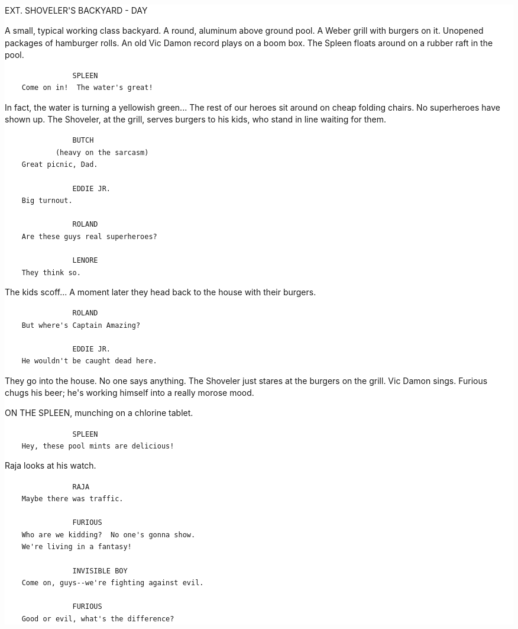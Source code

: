 EXT.  SHOVELER'S BACKYARD - DAY

A small, typical working class backyard.  A round, aluminum above 
ground pool.  A Weber grill with burgers on it. Unopened packages of 
hamburger rolls.  An old Vic Damon record plays on a boom box.  The 
Spleen floats around on a rubber raft in the pool.

					SPLEEN
		Come on in!  The water's great!

In fact, the water is turning a yellowish green... The rest of our 
heroes sit around on cheap folding chairs.  No superheroes have shown 
up.  The Shoveler, at the grill, serves burgers to his kids, who stand 
in line waiting for them.

					BUTCH
				(heavy on the sarcasm)
		Great picnic, Dad.

					EDDIE JR.
		Big turnout.

					ROLAND
		Are these guys real superheroes?

					LENORE
		They think so.

The kids scoff...  A moment later they head back to the house with 
their burgers.

					ROLAND
		But where's Captain Amazing?

					EDDIE JR.
		He wouldn't be caught dead here.

They go into the house.  No one says anything.  The Shoveler just 
stares at the burgers on the grill.  Vic Damon sings. Furious chugs his 
beer; he's working himself into a really morose mood.

ON THE SPLEEN, munching on a chlorine tablet.

					SPLEEN
		Hey, these pool mints are delicious!

Raja looks at his watch.

					RAJA
		Maybe there was traffic.

					FURIOUS
		Who are we kidding?  No one's gonna show.  
		We're living in a fantasy!

					INVISIBLE BOY
		Come on, guys--we're fighting against evil.

					FURIOUS
		Good or evil, what's the difference?
